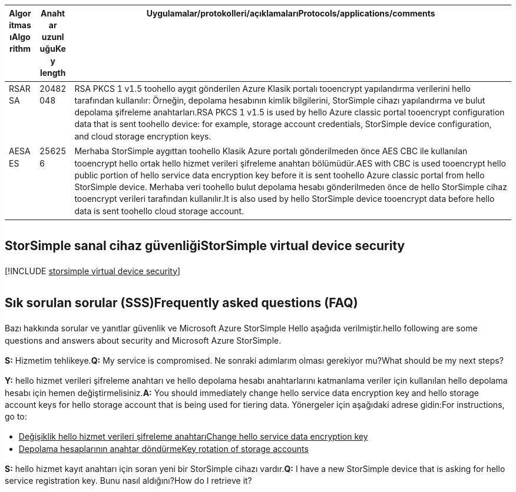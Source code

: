 | <span data-ttu-id="82a78-279">Algoritması</span><span class="sxs-lookup"><span data-stu-id="82a78-279">Algorithm</span></span> | <span data-ttu-id="82a78-280">Anahtar uzunluğu</span><span class="sxs-lookup"><span data-stu-id="82a78-280">Key length</span></span> | <span data-ttu-id="82a78-281">Uygulamalar/protokolleri/açıklamaları</span><span class="sxs-lookup"><span data-stu-id="82a78-281">Protocols/applications/comments</span></span> |
| --- | --- | --- |
| <span data-ttu-id="82a78-282">RSA</span><span class="sxs-lookup"><span data-stu-id="82a78-282">RSA</span></span> |<span data-ttu-id="82a78-283">2048</span><span class="sxs-lookup"><span data-stu-id="82a78-283">2048</span></span> |<span data-ttu-id="82a78-284">RSA PKCS 1 v1.5 toohello aygıt gönderilen Azure Klasik portalı tooencrypt yapılandırma verilerini hello tarafından kullanılır: Örneğin, depolama hesabının kimlik bilgilerini, StorSimple cihazı yapılandırma ve bulut depolama şifreleme anahtarları.</span><span class="sxs-lookup"><span data-stu-id="82a78-284">RSA PKCS 1 v1.5 is used by hello Azure classic portal tooencrypt configuration data that is sent toohello device: for example, storage account credentials, StorSimple device configuration, and cloud storage encryption keys.</span></span> |
| <span data-ttu-id="82a78-285">AES</span><span class="sxs-lookup"><span data-stu-id="82a78-285">AES</span></span> |<span data-ttu-id="82a78-286">256</span><span class="sxs-lookup"><span data-stu-id="82a78-286">256</span></span> |<span data-ttu-id="82a78-287">Merhaba StorSimple aygıttan toohello Klasik Azure portalı gönderilmeden önce AES CBC ile kullanılan tooencrypt hello ortak hello hizmet verileri şifreleme anahtarı bölümüdür.</span><span class="sxs-lookup"><span data-stu-id="82a78-287">AES with CBC is used tooencrypt hello public portion of hello service data encryption key before it is sent toohello Azure classic portal from hello StorSimple device.</span></span> <span data-ttu-id="82a78-288">Merhaba veri toohello bulut depolama hesabı gönderilmeden önce de hello StorSimple cihaz tooencrypt verileri tarafından kullanılır.</span><span class="sxs-lookup"><span data-stu-id="82a78-288">It is also used by hello StorSimple device tooencrypt data before hello data is sent toohello cloud storage account.</span></span> |

## <a name="storsimple-virtual-device-security"></a><span data-ttu-id="82a78-289">StorSimple sanal cihaz güvenliği</span><span class="sxs-lookup"><span data-stu-id="82a78-289">StorSimple virtual device security</span></span>
[!INCLUDE [storsimple virtual device security](../../includes/storsimple-virtual-device-security.md)]

## <a name="frequently-asked-questions-faq"></a><span data-ttu-id="82a78-290">Sık sorulan sorular (SSS)</span><span class="sxs-lookup"><span data-stu-id="82a78-290">Frequently asked questions (FAQ)</span></span>
<span data-ttu-id="82a78-291">Bazı hakkında sorular ve yanıtlar güvenlik ve Microsoft Azure StorSimple Hello aşağıda verilmiştir.</span><span class="sxs-lookup"><span data-stu-id="82a78-291">hello following are some questions and answers about security and Microsoft Azure StorSimple.</span></span>

<span data-ttu-id="82a78-292">**S:** Hizmetim tehlikeye.</span><span class="sxs-lookup"><span data-stu-id="82a78-292">**Q:** My service is compromised.</span></span> <span data-ttu-id="82a78-293">Ne sonraki adımlarım olması gerekiyor mu?</span><span class="sxs-lookup"><span data-stu-id="82a78-293">What should be my next steps?</span></span>

<span data-ttu-id="82a78-294">**Y:** hello hizmet verileri şifreleme anahtarı ve hello depolama hesabı anahtarlarını katmanlama veriler için kullanılan hello depolama hesabı için hemen değiştirmelisiniz.</span><span class="sxs-lookup"><span data-stu-id="82a78-294">**A:** You should immediately change hello service data encryption key and hello storage account keys for hello storage account that is being used for tiering data.</span></span> <span data-ttu-id="82a78-295">Yönergeler için aşağıdaki adrese gidin:</span><span class="sxs-lookup"><span data-stu-id="82a78-295">For instructions, go to:</span></span> 

* [<span data-ttu-id="82a78-296">Değişiklik hello hizmet verileri şifreleme anahtarı</span><span class="sxs-lookup"><span data-stu-id="82a78-296">Change hello service data encryption key</span></span>](storsimple-service-dashboard.md#change-the-service-data-encryption-key)
* [<span data-ttu-id="82a78-297">Depolama hesaplarının anahtar döndürme</span><span class="sxs-lookup"><span data-stu-id="82a78-297">Key rotation of storage accounts</span></span>](storsimple-manage-storage-accounts.md#key-rotation-of-storage-accounts)

<span data-ttu-id="82a78-298">**S:** hello hizmet kayıt anahtarı için soran yeni bir StorSimple cihazı vardır.</span><span class="sxs-lookup"><span data-stu-id="82a78-298">**Q:** I have a new StorSimple device that is asking for hello service registration key.</span></span> <span data-ttu-id="82a78-299">Bunu nasıl aldığını?</span><span class="sxs-lookup"><span data-stu-id="82a78-299">How do I retrieve it?</span></span>
